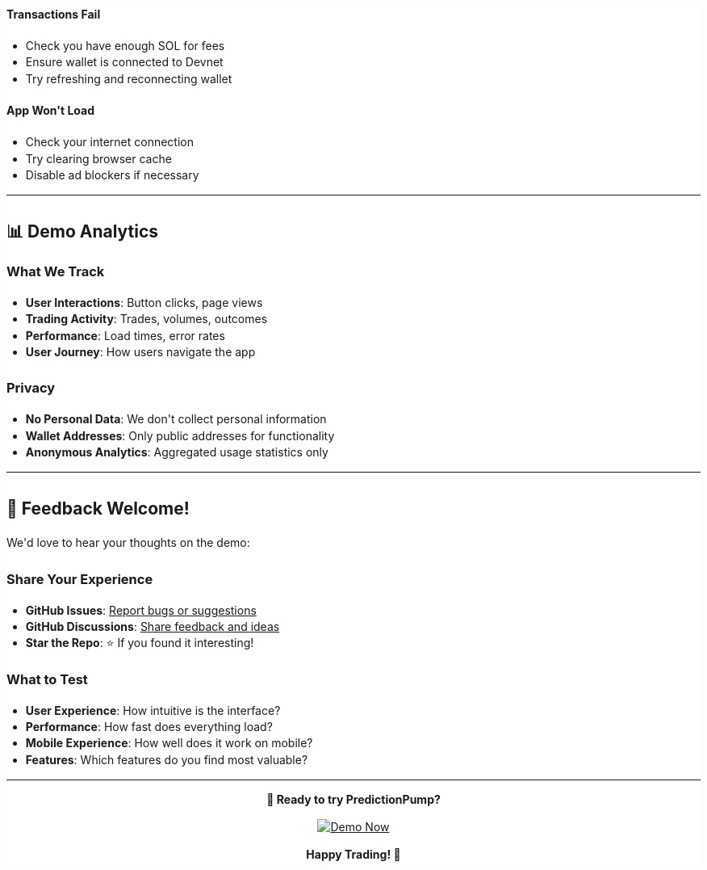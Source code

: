 #### **Transactions Fail**
- Check you have enough SOL for fees
- Ensure wallet is connected to Devnet
- Try refreshing and reconnecting wallet

#### **App Won't Load**
- Check your internet connection
- Try clearing browser cache
- Disable ad blockers if necessary

---

## 📊 **Demo Analytics**

### **What We Track**
- **User Interactions**: Button clicks, page views
- **Trading Activity**: Trades, volumes, outcomes
- **Performance**: Load times, error rates
- **User Journey**: How users navigate the app

### **Privacy**
- **No Personal Data**: We don't collect personal information
- **Wallet Addresses**: Only public addresses for functionality
- **Anonymous Analytics**: Aggregated usage statistics only

---

## 🎉 **Feedback Welcome!**

We'd love to hear your thoughts on the demo:

### **Share Your Experience**
- **GitHub Issues**: [Report bugs or suggestions](https://github.com/mosharaf6/predictPump/issues)
- **GitHub Discussions**: [Share feedback and ideas](https://github.com/mosharaf6/predictPump/discussions)
- **Star the Repo**: ⭐ If you found it interesting!

### **What to Test**
- **User Experience**: How intuitive is the interface?
- **Performance**: How fast does everything load?
- **Mobile Experience**: How well does it work on mobile?
- **Features**: Which features do you find most valuable?

---

<div align="center">

**🎯 Ready to try PredictionPump?**

[![Demo Now](https://img.shields.io/badge/🎮_Try_Demo_Now-Launch_App-green?style=for-the-badge)](https://prediction-pump-1m43ige5w-parvez-mosharafs-projects.vercel.app)

**Happy Trading! 🚀**

</div>